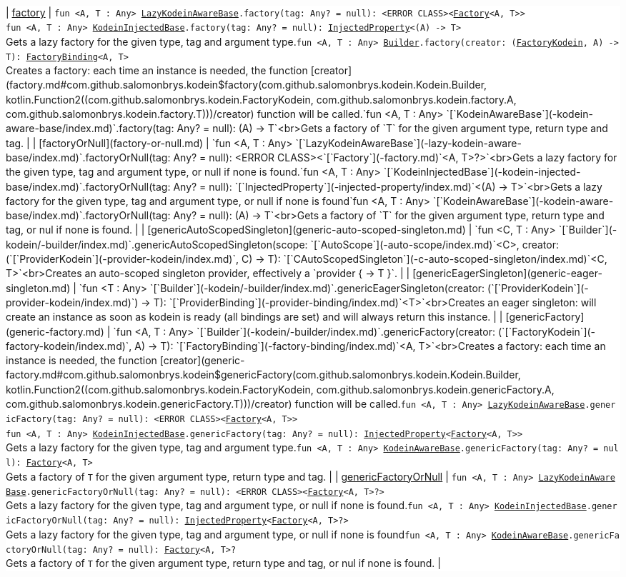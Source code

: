 | [factory](factory.md) | `fun <A, T : Any> `[`LazyKodeinAwareBase`](-lazy-kodein-aware-base/index.md)`.factory(tag: Any? = null): <ERROR CLASS><`[`Factory`](-factory.md)`<A, T>>`<br>`fun <A, T : Any> `[`KodeinInjectedBase`](-kodein-injected-base/index.md)`.factory(tag: Any? = null): `[`InjectedProperty`](-injected-property/index.md)`<(A) -> T>`<br>Gets a lazy factory for the given type, tag and argument type.`fun <A, T : Any> `[`Builder`](-kodein/-builder/index.md)`.factory(creator: (`[`FactoryKodein`](-factory-kodein/index.md)`, A) -> T): `[`FactoryBinding`](-factory-binding/index.md)`<A, T>`<br>Creates a factory: each time an instance is needed, the function [creator](factory.md#com.github.salomonbrys.kodein$factory(com.github.salomonbrys.kodein.Kodein.Builder, kotlin.Function2((com.github.salomonbrys.kodein.FactoryKodein, com.github.salomonbrys.kodein.factory.A, com.github.salomonbrys.kodein.factory.T)))/creator) function will be called.`fun <A, T : Any> `[`KodeinAwareBase`](-kodein-aware-base/index.md)`.factory(tag: Any? = null): (A) -> T`<br>Gets a factory of `T` for the given argument type, return type and tag. |
| [factoryOrNull](factory-or-null.md) | `fun <A, T : Any> `[`LazyKodeinAwareBase`](-lazy-kodein-aware-base/index.md)`.factoryOrNull(tag: Any? = null): <ERROR CLASS><`[`Factory`](-factory.md)`<A, T>?>`<br>Gets a lazy factory for the given type, tag and argument type, or null if none is found.`fun <A, T : Any> `[`KodeinInjectedBase`](-kodein-injected-base/index.md)`.factoryOrNull(tag: Any? = null): `[`InjectedProperty`](-injected-property/index.md)`<(A) -> T>`<br>Gets a lazy factory for the given type, tag and argument type, or null if none is found`fun <A, T : Any> `[`KodeinAwareBase`](-kodein-aware-base/index.md)`.factoryOrNull(tag: Any? = null): (A) -> T`<br>Gets a factory of `T` for the given argument type, return type and tag, or nul if none is found. |
| [genericAutoScopedSingleton](generic-auto-scoped-singleton.md) | `fun <C, T : Any> `[`Builder`](-kodein/-builder/index.md)`.genericAutoScopedSingleton(scope: `[`AutoScope`](-auto-scope/index.md)`<C>, creator: (`[`ProviderKodein`](-provider-kodein/index.md)`, C) -> T): `[`CAutoScopedSingleton`](-c-auto-scoped-singleton/index.md)`<C, T>`<br>Creates an auto-scoped singleton provider, effectively a `provider { -> T }`. |
| [genericEagerSingleton](generic-eager-singleton.md) | `fun <T : Any> `[`Builder`](-kodein/-builder/index.md)`.genericEagerSingleton(creator: (`[`ProviderKodein`](-provider-kodein/index.md)`) -> T): `[`ProviderBinding`](-provider-binding/index.md)`<T>`<br>Creates an eager singleton: will create an instance as soon as kodein is ready (all bindings are set) and will always return this instance. |
| [genericFactory](generic-factory.md) | `fun <A, T : Any> `[`Builder`](-kodein/-builder/index.md)`.genericFactory(creator: (`[`FactoryKodein`](-factory-kodein/index.md)`, A) -> T): `[`FactoryBinding`](-factory-binding/index.md)`<A, T>`<br>Creates a factory: each time an instance is needed, the function [creator](generic-factory.md#com.github.salomonbrys.kodein$genericFactory(com.github.salomonbrys.kodein.Kodein.Builder, kotlin.Function2((com.github.salomonbrys.kodein.FactoryKodein, com.github.salomonbrys.kodein.genericFactory.A, com.github.salomonbrys.kodein.genericFactory.T)))/creator) function will be called.`fun <A, T : Any> `[`LazyKodeinAwareBase`](-lazy-kodein-aware-base/index.md)`.genericFactory(tag: Any? = null): <ERROR CLASS><`[`Factory`](-factory.md)`<A, T>>`<br>`fun <A, T : Any> `[`KodeinInjectedBase`](-kodein-injected-base/index.md)`.genericFactory(tag: Any? = null): `[`InjectedProperty`](-injected-property/index.md)`<`[`Factory`](-factory.md)`<A, T>>`<br>Gets a lazy factory for the given type, tag and argument type.`fun <A, T : Any> `[`KodeinAwareBase`](-kodein-aware-base/index.md)`.genericFactory(tag: Any? = null): `[`Factory`](-factory.md)`<A, T>`<br>Gets a factory of `T` for the given argument type, return type and tag. |
| [genericFactoryOrNull](generic-factory-or-null.md) | `fun <A, T : Any> `[`LazyKodeinAwareBase`](-lazy-kodein-aware-base/index.md)`.genericFactoryOrNull(tag: Any? = null): <ERROR CLASS><`[`Factory`](-factory.md)`<A, T>?>`<br>Gets a lazy factory for the given type, tag and argument type, or null if none is found.`fun <A, T : Any> `[`KodeinInjectedBase`](-kodein-injected-base/index.md)`.genericFactoryOrNull(tag: Any? = null): `[`InjectedProperty`](-injected-property/index.md)`<`[`Factory`](-factory.md)`<A, T>?>`<br>Gets a lazy factory for the given type, tag and argument type, or null if none is found`fun <A, T : Any> `[`KodeinAwareBase`](-kodein-aware-base/index.md)`.genericFactoryOrNull(tag: Any? = null): `[`Factory`](-factory.md)`<A, T>?`<br>Gets a factory of `T` for the given argument type, return type and tag, or nul if none is found. |